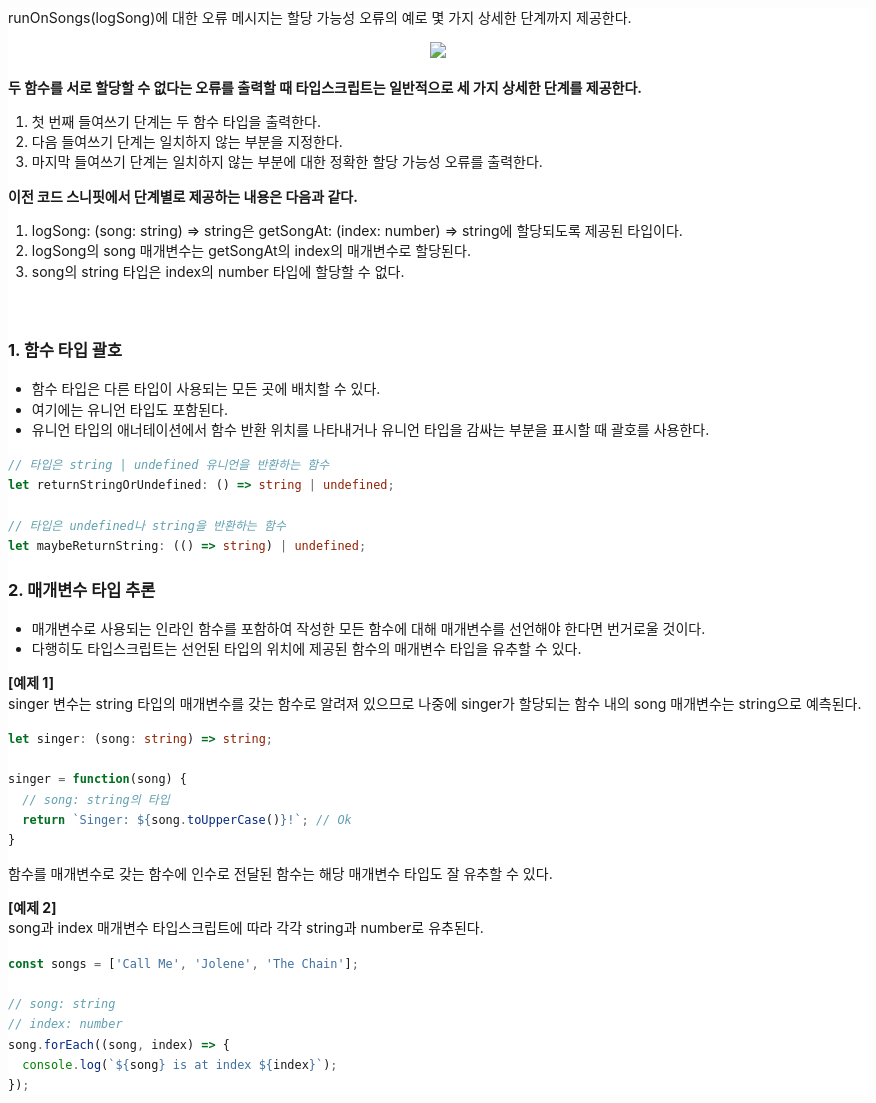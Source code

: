 runOnSongs(logSong)에 대한 오류 메시지는 할당 가능성 오류의 예로 몇 가지 상세한 단계까지 제공한다.

<p align="center">
  <img src="https://github.com/FE-BookStudy/LearningTS/assets/97720335/be91a717-e434-4d78-85ee-36aacd57bdf0" width="90%" />
</p>

**두 함수를 서로 할당할 수 없다는 오류를 출력할 때 타입스크립트는 일반적으로 세 가지 상세한 단계를 제공한다.**

1. 첫 번째 들여쓰기 단계는 두 함수 타입을 출력한다.
2. 다음 들여쓰기 단계는 일치하지 않는 부분을 지정한다.
3. 마지막 들여쓰기 단계는 일치하지 않는 부분에 대한 정확한 할당 가능성 오류를 출력한다.

**이전 코드 스니핏에서 단계별로 제공하는 내용은 다음과 같다.**

1. logSong: (song: string) => string은 getSongAt: (index: number) => string에 할당되도록 제공된 타입이다.
2. logSong의 song 매개변수는 getSongAt의 index의 매개변수로 할당된다.
3. song의 string 타입은 index의 number 타입에 할당할 수 없다.

<br>

### 1. 함수 타입 괄호
- 함수 타입은 다른 타입이 사용되는 모든 곳에 배치할 수 있다.
- 여기에는 유니언 타입도 포함된다.
- 유니언 타입의 애너테이션에서 함수 반환 위치를 나타내거나 유니언 타입을 감싸는 부분을 표시할 때 괄호를 사용한다.

```ts
// 타입은 string | undefined 유니언을 반환하는 함수
let returnStringOrUndefined: () => string | undefined;

// 타입은 undefined나 string을 반환하는 함수
let maybeReturnString: (() => string) | undefined;
```

### 2. 매개변수 타입 추론
- 매개변수로 사용되는 인라인 함수를 포함하여 작성한 모든 함수에 대해 매개변수를 선언해야 한다면 번거로울 것이다.
- 다행히도 타입스크립트는 선언된 타입의 위치에 제공된 함수의 매개변수 타입을 유추할 수 있다.

**[예제 1]** <br> 
singer 변수는 string 타입의 매개변수를 갖는 함수로 알려져 있으므로 나중에 singer가 할당되는 함수 내의 song 매개변수는 string으로 예측된다.

```ts
let singer: (song: string) => string;

singer = function(song) {
  // song: string의 타입
  return `Singer: ${song.toUpperCase()}!`; // Ok
}
```

함수를 매개변수로 갖는 함수에 인수로 전달된 함수는 해당 매개변수 타입도 잘 유추할 수 있다.

**[예제 2]** <br>
song과 index 매개변수 타입스크립트에 따라 각각 string과 number로 유추된다.

```ts
const songs = ['Call Me', 'Jolene', 'The Chain'];

// song: string
// index: number
song.forEach((song, index) => {
  console.log(`${song} is at index ${index}`);
});
```

